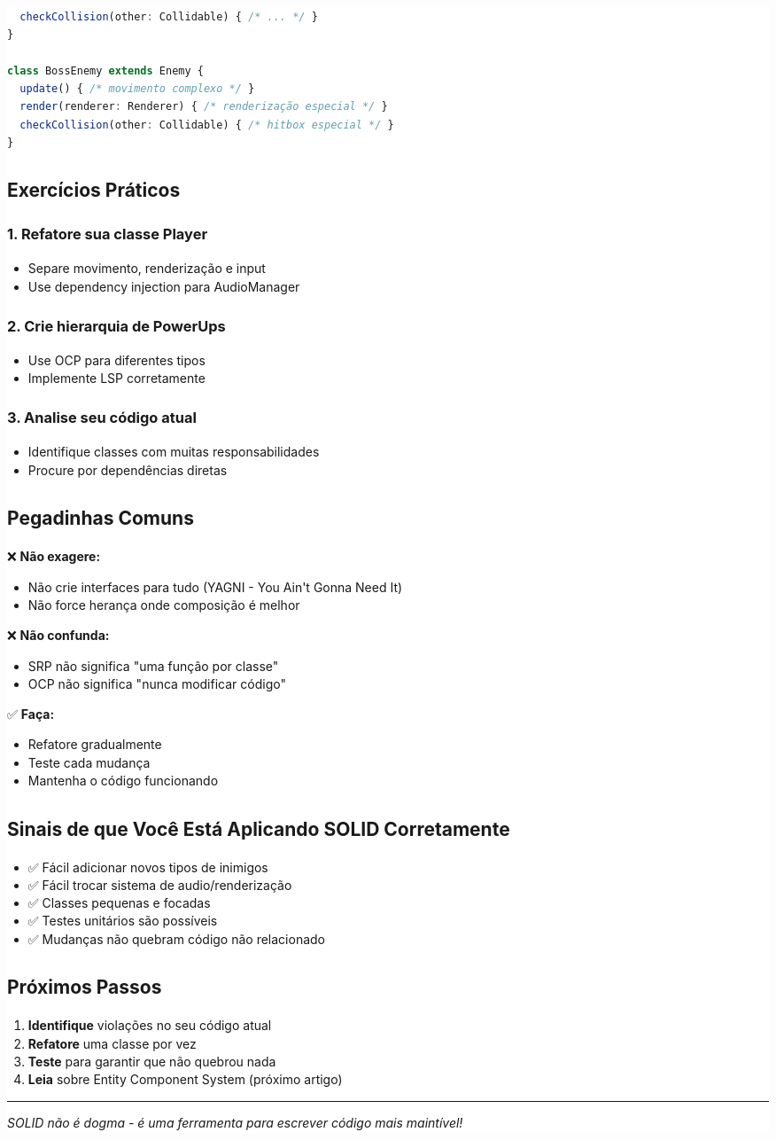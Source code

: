 ```typescript
  checkCollision(other: Collidable) { /* ... */ }
}

class BossEnemy extends Enemy {
  update() { /* movimento complexo */ }
  render(renderer: Renderer) { /* renderização especial */ }
  checkCollision(other: Collidable) { /* hitbox especial */ }
}
```

## Exercícios Práticos

### 1. **Refatore sua classe Player**
- Separe movimento, renderização e input
- Use dependency injection para AudioManager

### 2. **Crie hierarquia de PowerUps**
- Use OCP para diferentes tipos
- Implemente LSP corretamente

### 3. **Analise seu código atual**
- Identifique classes com muitas responsabilidades
- Procure por dependências diretas

## Pegadinhas Comuns

❌ **Não exagere:**
- Não crie interfaces para tudo (YAGNI - You Ain't Gonna Need It)
- Não force herança onde composição é melhor

❌ **Não confunda:**
- SRP não significa "uma função por classe"
- OCP não significa "nunca modificar código"

✅ **Faça:**
- Refatore gradualmente
- Teste cada mudança
- Mantenha o código funcionando

## Sinais de que Você Está Aplicando SOLID Corretamente

- ✅ Fácil adicionar novos tipos de inimigos
- ✅ Fácil trocar sistema de audio/renderização  
- ✅ Classes pequenas e focadas
- ✅ Testes unitários são possíveis
- ✅ Mudanças não quebram código não relacionado

## Próximos Passos

1. **Identifique** violações no seu código atual
2. **Refatore** uma classe por vez
3. **Teste** para garantir que não quebrou nada
4. **Leia** sobre Entity Component System (próximo artigo)

---
*SOLID não é dogma - é uma ferramenta para escrever código mais maintível!*